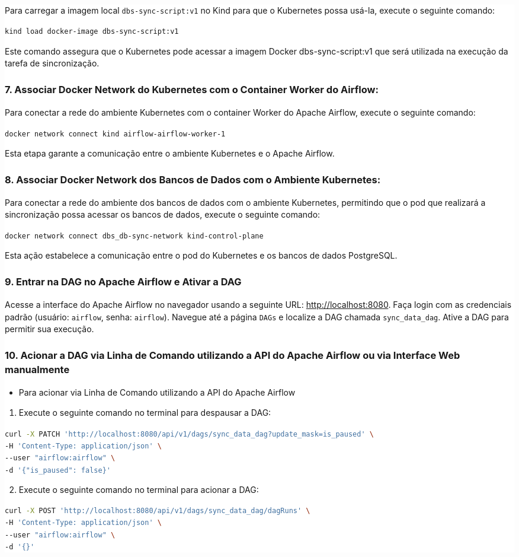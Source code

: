 Para carregar a imagem local `dbs-sync-script:v1` no Kind para que o Kubernetes possa usá-la, execute o seguinte comando:

```bash
kind load docker-image dbs-sync-script:v1
```

Este comando assegura que o Kubernetes pode acessar a imagem Docker dbs-sync-script:v1 que será utilizada na execução da tarefa de sincronização.

### 7. Associar Docker Network do Kubernetes com o Container Worker do Airflow:

Para conectar a rede do ambiente Kubernetes com o container Worker do Apache Airflow, execute o seguinte comando:

```bash
docker network connect kind airflow-airflow-worker-1
```

Esta etapa garante a comunicação entre o ambiente Kubernetes e o Apache Airflow.

### 8. Associar Docker Network dos Bancos de Dados com o Ambiente Kubernetes:

Para conectar a rede do ambiente dos bancos de dados com o ambiente Kubernetes, permitindo que o pod que realizará a sincronização possa acessar os bancos de dados, execute o seguinte comando:

```bash
docker network connect dbs_db-sync-network kind-control-plane
```

Esta ação estabelece a comunicação entre o pod do Kubernetes e os bancos de dados PostgreSQL.

### 9. Entrar na DAG no Apache Airflow e Ativar a DAG

Acesse a interface do Apache Airflow no navegador usando a seguinte URL: [http://localhost:8080](http://localhost:8080). Faça login com as credenciais padrão (usuário: `airflow`, senha: `airflow`). Navegue até a página `DAGs` e localize a DAG chamada `sync_data_dag`. Ative a DAG para permitir sua execução.

### 10. Acionar a DAG via Linha de Comando utilizando a API do Apache Airflow ou via Interface Web manualmente

- Para acionar via Linha de Comando utilizando a API do Apache Airflow

1. Execute o seguinte comando no terminal para despausar a DAG:

```bash
curl -X PATCH 'http://localhost:8080/api/v1/dags/sync_data_dag?update_mask=is_paused' \
-H 'Content-Type: application/json' \
--user "airflow:airflow" \
-d '{"is_paused": false}'
```

2. Execute o seguinte comando no terminal para acionar a DAG:

```bash
curl -X POST 'http://localhost:8080/api/v1/dags/sync_data_dag/dagRuns' \
-H 'Content-Type: application/json' \
--user "airflow:airflow" \
-d '{}'
```
